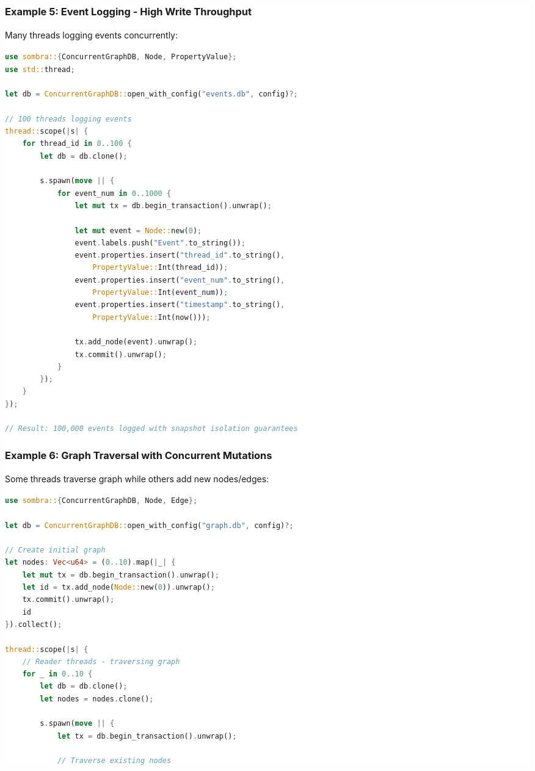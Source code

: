 ### Example 5: Event Logging - High Write Throughput

Many threads logging events concurrently:

```rust
use sombra::{ConcurrentGraphDB, Node, PropertyValue};
use std::thread;

let db = ConcurrentGraphDB::open_with_config("events.db", config)?;

// 100 threads logging events
thread::scope(|s| {
    for thread_id in 0..100 {
        let db = db.clone();
        
        s.spawn(move || {
            for event_num in 0..1000 {
                let mut tx = db.begin_transaction().unwrap();
                
                let mut event = Node::new(0);
                event.labels.push("Event".to_string());
                event.properties.insert("thread_id".to_string(), 
                    PropertyValue::Int(thread_id));
                event.properties.insert("event_num".to_string(), 
                    PropertyValue::Int(event_num));
                event.properties.insert("timestamp".to_string(), 
                    PropertyValue::Int(now()));
                
                tx.add_node(event).unwrap();
                tx.commit().unwrap();
            }
        });
    }
});

// Result: 100,000 events logged with snapshot isolation guarantees
```

### Example 6: Graph Traversal with Concurrent Mutations

Some threads traverse graph while others add new nodes/edges:

```rust
use sombra::{ConcurrentGraphDB, Node, Edge};

let db = ConcurrentGraphDB::open_with_config("graph.db", config)?;

// Create initial graph
let nodes: Vec<u64> = (0..10).map(|_| {
    let mut tx = db.begin_transaction().unwrap();
    let id = tx.add_node(Node::new(0)).unwrap();
    tx.commit().unwrap();
    id
}).collect();

thread::scope(|s| {
    // Reader threads - traversing graph
    for _ in 0..10 {
        let db = db.clone();
        let nodes = nodes.clone();
        
        s.spawn(move || {
            let tx = db.begin_transaction().unwrap();
            
            // Traverse existing nodes
```